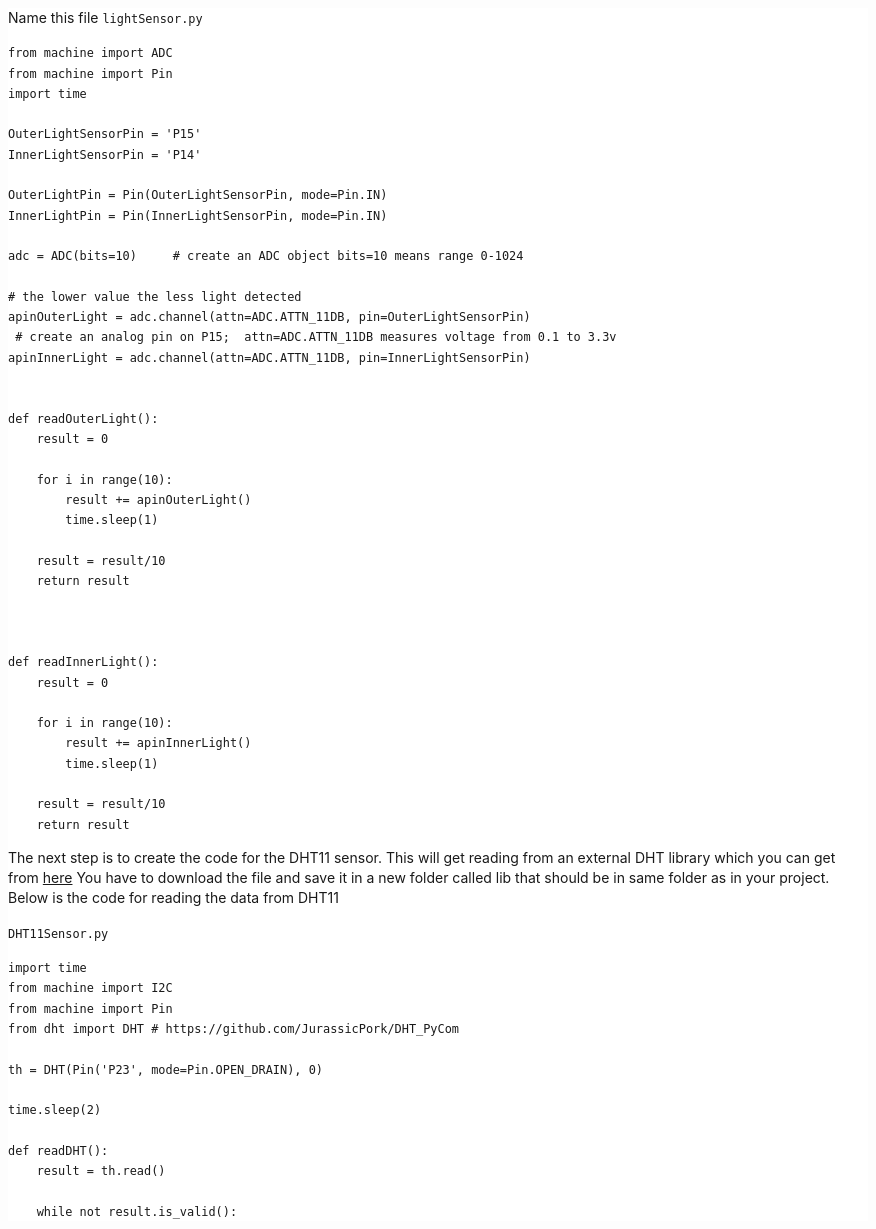 Name this file 
`lightSensor.py`
```python=
from machine import ADC
from machine import Pin
import time

OuterLightSensorPin = 'P15' 
InnerLightSensorPin = 'P14'

OuterLightPin = Pin(OuterLightSensorPin, mode=Pin.IN)  
InnerLightPin = Pin(InnerLightSensorPin, mode=Pin.IN) 

adc = ADC(bits=10)     # create an ADC object bits=10 means range 0-1024

# the lower value the less light detected
apinOuterLight = adc.channel(attn=ADC.ATTN_11DB, pin=OuterLightSensorPin)
 # create an analog pin on P15;  attn=ADC.ATTN_11DB measures voltage from 0.1 to 3.3v
apinInnerLight = adc.channel(attn=ADC.ATTN_11DB, pin=InnerLightSensorPin)


def readOuterLight():
    result = 0 

    for i in range(10):
        result += apinOuterLight()
        time.sleep(1)

    result = result/10
    return result

  

def readInnerLight():
    result = 0 

    for i in range(10):
        result += apinInnerLight()
        time.sleep(1)

    result = result/10
    return result
```

The next step is to create the code for the DHT11 sensor. This will get reading from an external DHT library which you can get from [here](https://github.com/JurassicPork/DHT_PyCom/blob/master/dth.py)
You have to download the file and save it in a new folder called lib that should be in same folder as in your project. Below is the code for reading the data from DHT11

`DHT11Sensor.py`
```python=
import time
from machine import I2C
from machine import Pin
from dht import DHT # https://github.com/JurassicPork/DHT_PyCom

th = DHT(Pin('P23', mode=Pin.OPEN_DRAIN), 0)

time.sleep(2)

def readDHT():
    result = th.read()

    while not result.is_valid():
```